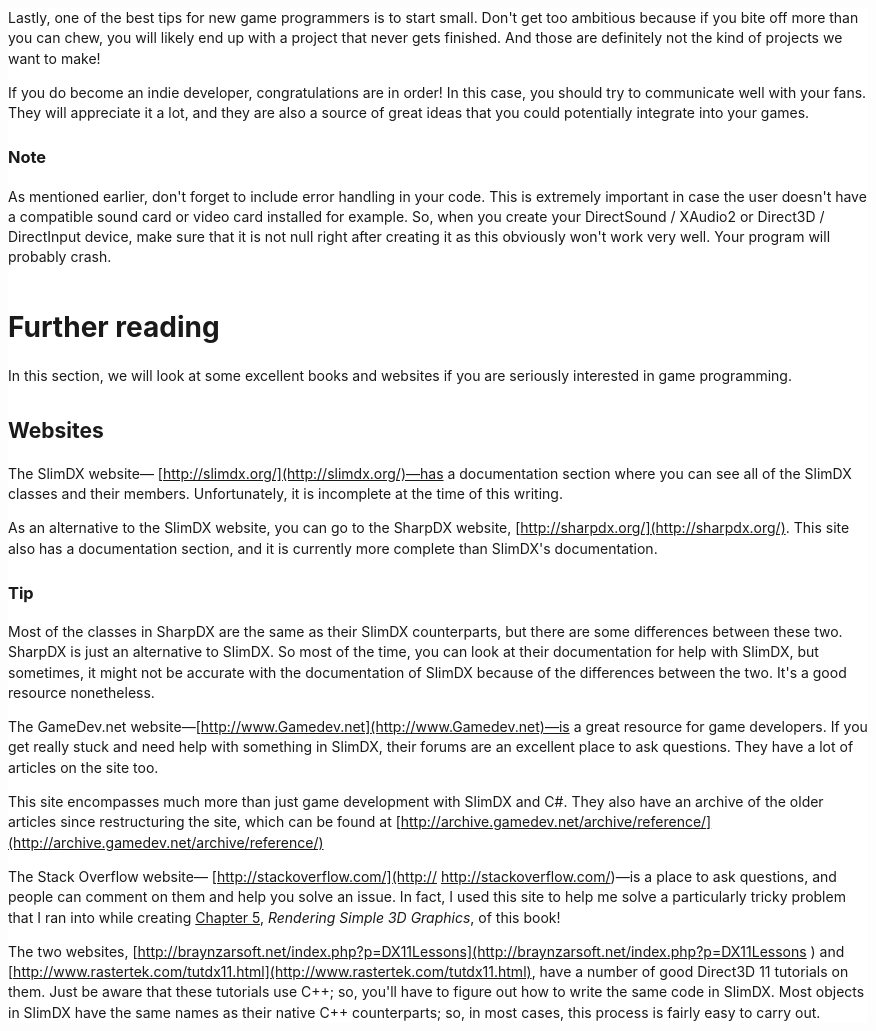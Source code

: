 Lastly, one of the best tips for new game programmers is to start small. Don't get too ambitious because if you bite off more than you can chew, you will likely end up with a project that never gets finished. And those are definitely not the kind of projects we want to make!

If you do become an indie developer, congratulations are in order! In this case, you should try to communicate well with your fans. They will appreciate it a lot, and they are also a source of great ideas that you could potentially integrate into your games.

### Note

As mentioned earlier, don't forget to include error handling in your code. This is extremely important in case the user doesn't have a compatible sound card or video card installed for example. So, when you create your DirectSound / XAudio2 or Direct3D / DirectInput device, make sure that it is not null right after creating it as this obviously won't work very well. Your program will probably crash.

# Further reading

In this section, we will look at some excellent books and websites if you are seriously interested in game programming.

## Websites

The SlimDX website— [http://slimdx.org/](http://slimdx.org/)—has a documentation section where you can see all of the SlimDX classes and their members. Unfortunately, it is incomplete at the time of this writing.

As an alternative to the SlimDX website, you can go to the SharpDX website, [http://sharpdx.org/](http://sharpdx.org/). This site also has a documentation section, and it is currently more complete than SlimDX's documentation.

### Tip

Most of the classes in SharpDX are the same as their SlimDX counterparts, but there are some differences between these two. SharpDX is just an alternative to SlimDX. So most of the time, you can look at their documentation for help with SlimDX, but sometimes, it might not be accurate with the documentation of SlimDX because of the differences between the two. It's a good resource nonetheless.

The GameDev.net website—[http://www.Gamedev.net](http://www.Gamedev.net)—is a great resource for game developers. If you get really stuck and need help with something in SlimDX, their forums are an excellent place to ask questions. They have a lot of articles on the site too.

This site encompasses much more than just game development with SlimDX and C#. They also have an archive of the older articles since restructuring the site, which can be found at [http://archive.gamedev.net/archive/reference/](http://archive.gamedev.net/archive/reference/)

The Stack Overflow website— [http://stackoverflow.com/](http:// http://stackoverflow.com/)—is a place to ask questions, and people can comment on them and help you solve an issue. In fact, I used this site to help me solve a particularly tricky problem that I ran into while creating [Chapter 5](ch05.html "Chapter 5. Rendering Simple 3D Graphics"), *Rendering Simple 3D Graphics*, of this book!

The two websites, [http://braynzarsoft.net/index.php?p=DX11Lessons](http://braynzarsoft.net/index.php?p=DX11Lessons ) and [http://www.rastertek.com/tutdx11.html](http://www.rastertek.com/tutdx11.html), have a number of good Direct3D 11 tutorials on them. Just be aware that these tutorials use C++; so, you'll have to figure out how to write the same code in SlimDX. Most objects in SlimDX have the same names as their native C++ counterparts; so, in most cases, this process is fairly easy to carry out.
